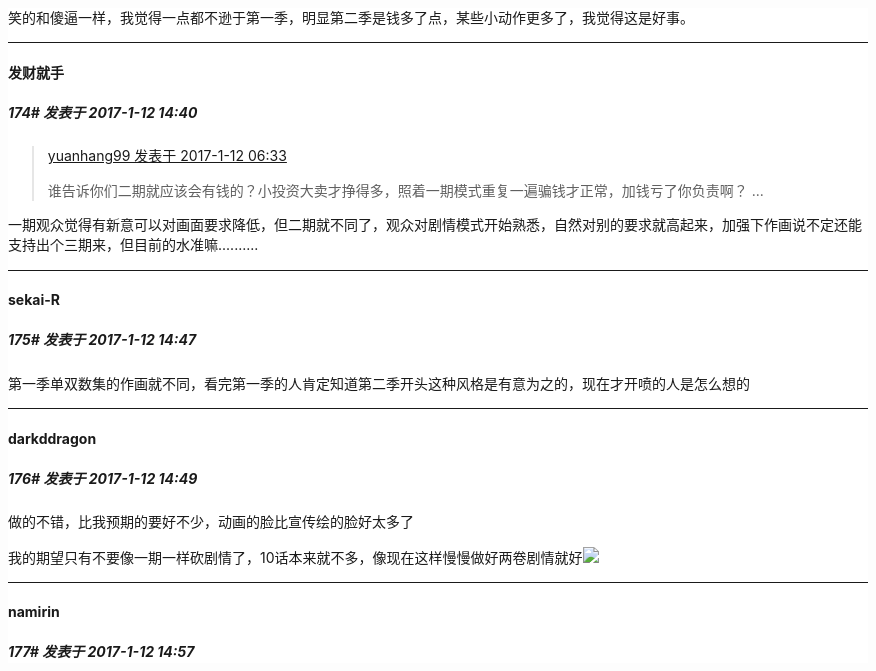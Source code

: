 


笑的和傻逼一样，我觉得一点都不逊于第一季，明显第二季是钱多了点，某些小动作更多了，我觉得这是好事。







-----

####  发财就手  
##### 174#       发表于 2017-1-12 14:40



<blockquote><a href="httphttps://bbs.saraba1st.com/2b/forum.php?mod=redirect&amp;goto=findpost&amp;pid=34781528&amp;ptid=1365887" target="_blank">yuanhang99 发表于 2017-1-12 06:33</a>

谁告诉你们二期就应该会有钱的？小投资大卖才挣得多，照着一期模式重复一遍骗钱才正常，加钱亏了你负责啊？ ...</blockquote>
一期观众觉得有新意可以对画面要求降低，但二期就不同了，观众对剧情模式开始熟悉，自然对别的要求就高起来，加强下作画说不定还能支持出个三期来，但目前的水准嘛..........







-----

####  sekai-R  
##### 175#       发表于 2017-1-12 14:47




第一季单双数集的作画就不同，看完第一季的人肯定知道第二季开头这种风格是有意为之的，现在才开喷的人是怎么想的







-----

####  darkddragon  
##### 176#       发表于 2017-1-12 14:49




做的不错，比我预期的要好不少，动画的脸比宣传绘的脸好太多了


我的期望只有不要像一期一样砍剧情了，10话本来就不多，像现在这样慢慢做好两卷剧情就好<img src="https://static.saraba1st.com/image/smiley/face/119.gif" referrerpolicy="no-referrer">







-----

####  namirin  
##### 177#       发表于 2017-1-12 14:57
